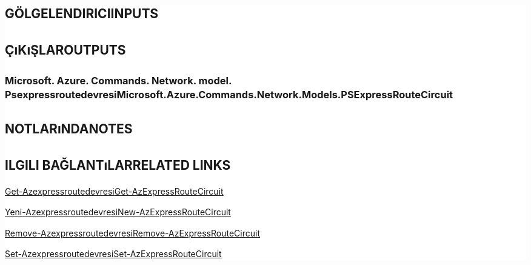 ## <span data-ttu-id="f992a-139">GÖLGELENDIRICI</span><span class="sxs-lookup"><span data-stu-id="f992a-139">INPUTS</span></span>

## <span data-ttu-id="f992a-140">ÇıKıŞLAR</span><span class="sxs-lookup"><span data-stu-id="f992a-140">OUTPUTS</span></span>

### <span data-ttu-id="f992a-141">Microsoft. Azure. Commands. Network. model. Psexpressroutedevresi</span><span class="sxs-lookup"><span data-stu-id="f992a-141">Microsoft.Azure.Commands.Network.Models.PSExpressRouteCircuit</span></span>

## <span data-ttu-id="f992a-142">NOTLARıNDA</span><span class="sxs-lookup"><span data-stu-id="f992a-142">NOTES</span></span>

## <span data-ttu-id="f992a-143">ILGILI BAĞLANTıLAR</span><span class="sxs-lookup"><span data-stu-id="f992a-143">RELATED LINKS</span></span>

[<span data-ttu-id="f992a-144">Get-Azexpressroutedevresi</span><span class="sxs-lookup"><span data-stu-id="f992a-144">Get-AzExpressRouteCircuit</span></span>](./Get-AzExpressRouteCircuit.md)

[<span data-ttu-id="f992a-145">Yeni-Azexpressroutedevresi</span><span class="sxs-lookup"><span data-stu-id="f992a-145">New-AzExpressRouteCircuit</span></span>](./New-AzExpressRouteCircuit.md)

[<span data-ttu-id="f992a-146">Remove-Azexpressroutedevresi</span><span class="sxs-lookup"><span data-stu-id="f992a-146">Remove-AzExpressRouteCircuit</span></span>](./Remove-AzExpressRouteCircuit.md)

[<span data-ttu-id="f992a-147">Set-Azexpressroutedevresi</span><span class="sxs-lookup"><span data-stu-id="f992a-147">Set-AzExpressRouteCircuit</span></span>](./Set-AzExpressRouteCircuit.md)
